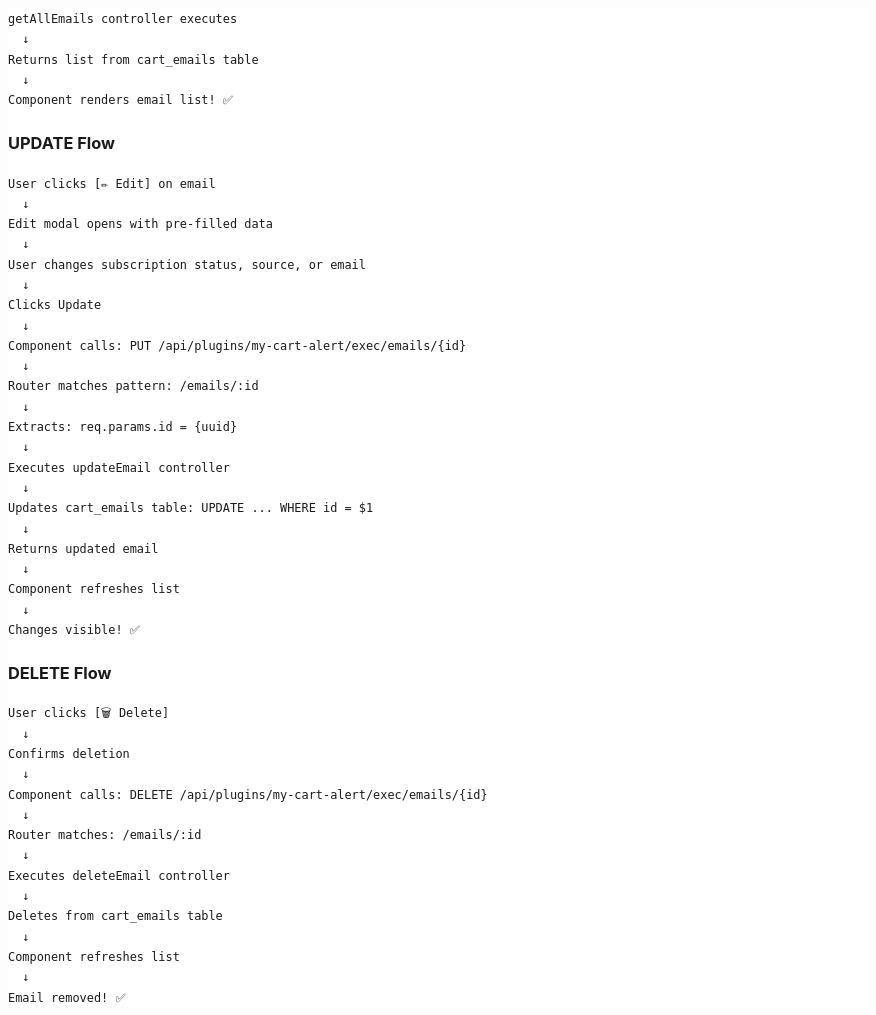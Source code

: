 ```
getAllEmails controller executes
  ↓
Returns list from cart_emails table
  ↓
Component renders email list! ✅
```

### UPDATE Flow
```
User clicks [✏️ Edit] on email
  ↓
Edit modal opens with pre-filled data
  ↓
User changes subscription status, source, or email
  ↓
Clicks Update
  ↓
Component calls: PUT /api/plugins/my-cart-alert/exec/emails/{id}
  ↓
Router matches pattern: /emails/:id
  ↓
Extracts: req.params.id = {uuid}
  ↓
Executes updateEmail controller
  ↓
Updates cart_emails table: UPDATE ... WHERE id = $1
  ↓
Returns updated email
  ↓
Component refreshes list
  ↓
Changes visible! ✅
```

### DELETE Flow
```
User clicks [🗑️ Delete]
  ↓
Confirms deletion
  ↓
Component calls: DELETE /api/plugins/my-cart-alert/exec/emails/{id}
  ↓
Router matches: /emails/:id
  ↓
Executes deleteEmail controller
  ↓
Deletes from cart_emails table
  ↓
Component refreshes list
  ↓
Email removed! ✅
```
